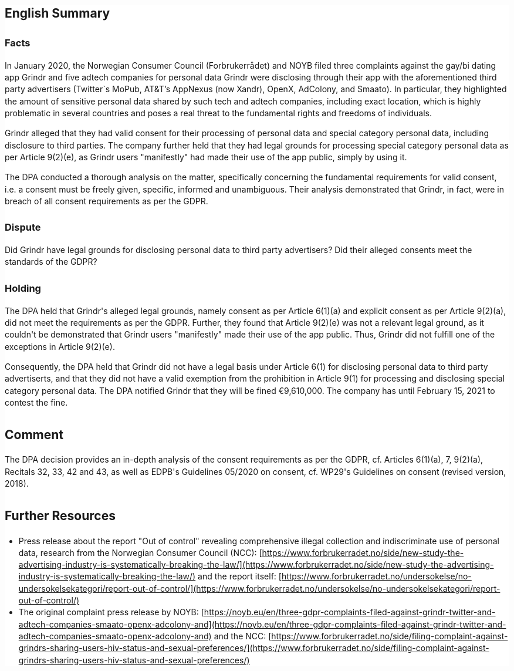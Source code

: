 ## English Summary

### Facts

In January 2020, the Norwegian Consumer Council (Forbrukerrådet) and NOYB filed three complaints against the gay/bi dating app Grindr and five adtech companies for personal data Grindr were disclosing through their app with the aforementioned third party advertisers (Twitter\`s MoPub, AT&T’s AppNexus (now Xandr), OpenX, AdColony, and Smaato). In particular, they highlighted the amount of sensitive personal data shared by such tech and adtech companies, including exact location, which is highly problematic in several countries and poses a real threat to the fundamental rights and freedoms of individuals.

Grindr alleged that they had valid consent for their processing of personal data and special category personal data, including disclosure to third parties. The company further held that they had legal grounds for processing special category personal data as per Article 9(2)(e), as Grindr users "manifestly" had made their use of the app public, simply by using it.

The DPA conducted a thorough analysis on the matter, specifically concerning the fundamental requirements for valid consent, i.e. a consent must be freely given, specific, informed and unambiguous. Their analysis demonstrated that Grindr, in fact, were in breach of all consent requirements as per the GDPR.

### Dispute

Did Grindr have legal grounds for disclosing personal data to third party advertisers? Did their alleged consents meet the standards of the GDPR?

### Holding

The DPA held that Grindr's alleged legal grounds, namely consent as per Article 6(1)(a) and explicit consent as per Article 9(2)(a), did not meet the requirements as per the GDPR. Further, they found that Article 9(2)(e) was not a relevant legal ground, as it couldn't be demonstrated that Grindr users "manifestly" made their use of the app public. Thus, Grindr did not fulfill one of the exceptions in Article 9(2)(e).

Consequently, the DPA held that Grindr did not have a legal basis under Article 6(1) for disclosing personal data to third party advertiserts, and that they did not have a valid exemption from the prohibition in Article 9(1) for processing and disclosing special category personal data. The DPA notified Grindr that they will be fined €9,610,000. The company has until February 15, 2021 to contest the fine.

## Comment

The DPA decision provides an in-depth analysis of the consent requirements as per the GDPR, cf. Articles 6(1)(a), 7, 9(2)(a), Recitals 32, 33, 42 and 43, as well as EDPB's Guidelines 05/2020 on consent, cf. WP29's Guidelines on consent (revised version, 2018).

## Further Resources

*   Press release about the report "Out of control" revealing comprehensive illegal collection and indiscriminate use of personal data, research from the Norwegian Consumer Council (NCC): [https://www.forbrukerradet.no/side/new-study-the-advertising-industry-is-systematically-breaking-the-law/](https://www.forbrukerradet.no/side/new-study-the-advertising-industry-is-systematically-breaking-the-law/) and the report itself: [https://www.forbrukerradet.no/undersokelse/no-undersokelsekategori/report-out-of-control/](https://www.forbrukerradet.no/undersokelse/no-undersokelsekategori/report-out-of-control/)
*   The original complaint press release by NOYB: [https://noyb.eu/en/three-gdpr-complaints-filed-against-grindr-twitter-and-adtech-companies-smaato-openx-adcolony-and](https://noyb.eu/en/three-gdpr-complaints-filed-against-grindr-twitter-and-adtech-companies-smaato-openx-adcolony-and) and the NCC: [https://www.forbrukerradet.no/side/filing-complaint-against-grindrs-sharing-users-hiv-status-and-sexual-preferences/](https://www.forbrukerradet.no/side/filing-complaint-against-grindrs-sharing-users-hiv-status-and-sexual-preferences/)